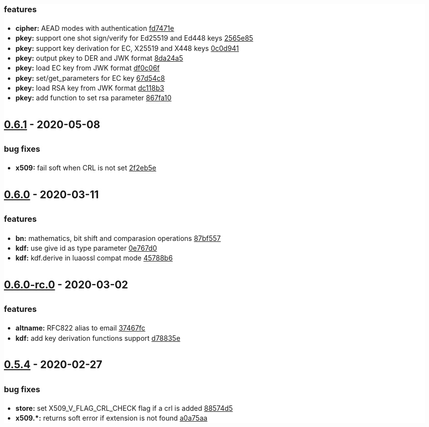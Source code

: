 ### features
- **cipher:** AEAD modes with authentication [fd7471e](https://github.com/fffonion/lua-resty-openssl/commit/fd7471e3a011519df0250681ee1bf82d61b1f154)
- **pkey:** support one shot sign/verify for Ed25519 and Ed448 keys [2565e85](https://github.com/fffonion/lua-resty-openssl/commit/2565e85337325f9cee7d601220120b185a22c430)
- **pkey:** support key derivation for EC, X25519 and X448 keys [0c0d941](https://github.com/fffonion/lua-resty-openssl/commit/0c0d9417711f4c9b513ae02382ea6f9f68f750fd)
- **pkey:** output pkey to DER and JWK format [8da24a5](https://github.com/fffonion/lua-resty-openssl/commit/8da24a5cd9241c09f51c610164dee5daffdd9129)
- **pkey:** load EC key from JWK format [df0c06f](https://github.com/fffonion/lua-resty-openssl/commit/df0c06f1e07be3c6e46d9d2a86005361ad386f83)
- **pkey:** set/get_parameters for EC key [67d54c8](https://github.com/fffonion/lua-resty-openssl/commit/67d54c8dc8555870bbf3fb216b3c636f3d9b220d)
- **pkey:** load RSA key from JWK format [dc118b3](https://github.com/fffonion/lua-resty-openssl/commit/dc118b3aec2a9ff26fc3f615a1569525cbc13dd4)
- **pkey:** add function to set rsa parameter [867fa10](https://github.com/fffonion/lua-resty-openssl/commit/867fa109863a2fd770f26a44b15cbea9d422b5cb)


<a name="0.6.1"></a>
## [0.6.1] - 2020-05-08
### bug fixes
- **x509:** fail soft when CRL is not set [2f2eb5e](https://github.com/fffonion/lua-resty-openssl/commit/2f2eb5edc78e3aa892eb36bd1b091c42ddc64480)


<a name="0.6.0"></a>
## [0.6.0] - 2020-03-11
### features
- **bn:** mathematics, bit shift and comparasion operations [87bf557](https://github.com/fffonion/lua-resty-openssl/commit/87bf5575a3643e11814b9c7be68ec78ce05011fe)
- **kdf:** use give id as type parameter [0e767d0](https://github.com/fffonion/lua-resty-openssl/commit/0e767d006f4561788d826eef82b753093f06ef9e)
- **kdf:** kdf.derive in luaossl compat mode [45788b6](https://github.com/fffonion/lua-resty-openssl/commit/45788b6ea742755b31d6b361950f3ea5d5d24bdf)


<a name="0.6.0-rc.0"></a>
## [0.6.0-rc.0] - 2020-03-02
### features
- **altname:** RFC822 alias to email [37467fc](https://github.com/fffonion/lua-resty-openssl/commit/37467fcf83093d0c99251f43a4cc916d5c934eda)
- **kdf:** add key derivation functions support [d78835e](https://github.com/fffonion/lua-resty-openssl/commit/d78835e861df4b7f79bb0fe5e17a2f19be1e0d3f)


<a name="0.5.4"></a>
## [0.5.4] - 2020-02-27
### bug fixes
- **store:** set X509_V_FLAG_CRL_CHECK flag if a crl is added [88574d5](https://github.com/fffonion/lua-resty-openssl/commit/88574d5ecef0f75a293cd7d23b764d629905e3df)
- **x509.\*:** returns soft error if extension is not found [a0a75aa](https://github.com/fffonion/lua-resty-openssl/commit/a0a75aa2644203e22461aa1dd09ef8672e2ba576)


[Unreleased]: https://github.com/fffonion/lua-resty-openssl/compare/1.6.4...HEAD
[1.6.4]: https://github.com/fffonion/lua-resty-openssl/compare/1.6.3...1.6.4
[1.6.3]: https://github.com/fffonion/lua-resty-openssl/compare/1.6.2...1.6.3
[1.6.2]: https://github.com/fffonion/lua-resty-openssl/compare/1.6.1...1.6.2
[1.6.1]: https://github.com/fffonion/lua-resty-openssl/compare/1.6.0...1.6.1
[1.6.0]: https://github.com/fffonion/lua-resty-openssl/compare/1.5.2...1.6.0
[1.5.2]: https://github.com/fffonion/lua-resty-openssl/compare/1.5.1...1.5.2
[1.5.1]: https://github.com/fffonion/lua-resty-openssl/compare/1.5.0...1.5.1
[1.5.0]: https://github.com/fffonion/lua-resty-openssl/compare/1.4.0...1.5.0
[1.4.0]: https://github.com/fffonion/lua-resty-openssl/compare/1.3.1...1.4.0
[1.3.1]: https://github.com/fffonion/lua-resty-openssl/compare/1.3.0...1.3.1
[1.3.0]: https://github.com/fffonion/lua-resty-openssl/compare/1.2.1...1.3.0
[1.2.1]: https://github.com/fffonion/lua-resty-openssl/compare/1.2.0...1.2.1
[1.2.0]: https://github.com/fffonion/lua-resty-openssl/compare/1.1.0...1.2.0
[1.1.0]: https://github.com/fffonion/lua-resty-openssl/compare/1.0.2...1.1.0
[1.0.2]: https://github.com/fffonion/lua-resty-openssl/compare/1.0.1...1.0.2
[1.0.1]: https://github.com/fffonion/lua-resty-openssl/compare/1.0.0...1.0.1
[1.0.0]: https://github.com/fffonion/lua-resty-openssl/compare/0.8.26...1.0.0
[0.8.26]: https://github.com/fffonion/lua-resty-openssl/compare/0.8.25...0.8.26
[0.8.25]: https://github.com/fffonion/lua-resty-openssl/compare/0.8.24...0.8.25
[0.8.24]: https://github.com/fffonion/lua-resty-openssl/compare/0.8.23...0.8.24
[0.8.23]: https://github.com/fffonion/lua-resty-openssl/compare/0.8.22...0.8.23
[0.8.22]: https://github.com/fffonion/lua-resty-openssl/compare/0.8.21...0.8.22
[0.8.21]: https://github.com/fffonion/lua-resty-openssl/compare/0.8.20...0.8.21
[0.8.20]: https://github.com/fffonion/lua-resty-openssl/compare/0.8.19...0.8.20
[0.8.19]: https://github.com/fffonion/lua-resty-openssl/compare/0.8.18...0.8.19
[0.8.18]: https://github.com/fffonion/lua-resty-openssl/compare/0.8.17...0.8.18
[0.8.17]: https://github.com/fffonion/lua-resty-openssl/compare/0.8.16...0.8.17
[0.8.16]: https://github.com/fffonion/lua-resty-openssl/compare/0.8.15...0.8.16
[0.8.15]: https://github.com/fffonion/lua-resty-openssl/compare/0.8.14...0.8.15
[0.8.14]: https://github.com/fffonion/lua-resty-openssl/compare/0.8.13...0.8.14
[0.8.13]: https://github.com/fffonion/lua-resty-openssl/compare/0.8.11...0.8.13
[0.8.11]: https://github.com/fffonion/lua-resty-openssl/compare/0.8.10...0.8.11
[0.8.10]: https://github.com/fffonion/lua-resty-openssl/compare/0.8.9...0.8.10
[0.8.9]: https://github.com/fffonion/lua-resty-openssl/compare/0.8.8...0.8.9
[0.8.8]: https://github.com/fffonion/lua-resty-openssl/compare/0.8.7...0.8.8
[0.8.7]: https://github.com/fffonion/lua-resty-openssl/compare/0.8.6...0.8.7
[0.8.6]: https://github.com/fffonion/lua-resty-openssl/compare/0.8.5...0.8.6
[0.8.5]: https://github.com/fffonion/lua-resty-openssl/compare/0.8.4...0.8.5
[0.8.4]: https://github.com/fffonion/lua-resty-openssl/compare/0.8.3...0.8.4
[0.8.3]: https://github.com/fffonion/lua-resty-openssl/compare/0.8.2...0.8.3
[0.8.2]: https://github.com/fffonion/lua-resty-openssl/compare/0.8.1...0.8.2
[0.8.1]: https://github.com/fffonion/lua-resty-openssl/compare/0.8.0...0.8.1
[0.8.0]: https://github.com/fffonion/lua-resty-openssl/compare/0.7.5...0.8.0
[0.7.5]: https://github.com/fffonion/lua-resty-openssl/compare/0.7.4...0.7.5
[0.7.4]: https://github.com/fffonion/lua-resty-openssl/compare/0.7.3...0.7.4
[0.7.3]: https://github.com/fffonion/lua-resty-openssl/compare/0.7.2...0.7.3
[0.7.2]: https://github.com/fffonion/lua-resty-openssl/compare/0.7.1...0.7.2
[0.7.1]: https://github.com/fffonion/lua-resty-openssl/compare/0.7.0...0.7.1
[0.7.0]: https://github.com/fffonion/lua-resty-openssl/compare/0.6.11...0.7.0
[0.6.11]: https://github.com/fffonion/lua-resty-openssl/compare/0.6.10...0.6.11
[0.6.10]: https://github.com/fffonion/lua-resty-openssl/compare/0.6.9...0.6.10
[0.6.9]: https://github.com/fffonion/lua-resty-openssl/compare/0.6.8...0.6.9
[0.6.8]: https://github.com/fffonion/lua-resty-openssl/compare/0.6.7...0.6.8
[0.6.7]: https://github.com/fffonion/lua-resty-openssl/compare/0.6.6...0.6.7
[0.6.6]: https://github.com/fffonion/lua-resty-openssl/compare/0.6.5...0.6.6
[0.6.5]: https://github.com/fffonion/lua-resty-openssl/compare/0.6.4...0.6.5
[0.6.4]: https://github.com/fffonion/lua-resty-openssl/compare/0.6.3...0.6.4
[0.6.3]: https://github.com/fffonion/lua-resty-openssl/compare/0.6.2...0.6.3
[0.6.2]: https://github.com/fffonion/lua-resty-openssl/compare/0.6.1...0.6.2
[0.6.1]: https://github.com/fffonion/lua-resty-openssl/compare/0.6.0...0.6.1
[0.6.0]: https://github.com/fffonion/lua-resty-openssl/compare/0.6.0-rc.0...0.6.0
[0.6.0-rc.0]: https://github.com/fffonion/lua-resty-openssl/compare/0.5.4...0.6.0-rc.0
[0.5.4]: https://github.com/fffonion/lua-resty-openssl/compare/0.5.3...0.5.4
[0.5.3]: https://github.com/fffonion/lua-resty-openssl/compare/0.5.2...0.5.3
[0.5.2]: https://github.com/fffonion/lua-resty-openssl/compare/0.5.1...0.5.2
[0.5.1]: https://github.com/fffonion/lua-resty-openssl/compare/0.5.0...0.5.1
[0.5.0]: https://github.com/fffonion/lua-resty-openssl/compare/0.4.4...0.5.0
[0.4.4]: https://github.com/fffonion/lua-resty-openssl/compare/0.4.3...0.4.4
[0.4.3]: https://github.com/fffonion/lua-resty-openssl/compare/0.4.2...0.4.3
[0.4.2]: https://github.com/fffonion/lua-resty-openssl/compare/0.4.1...0.4.2
[0.4.1]: https://github.com/fffonion/lua-resty-openssl/compare/0.4.0...0.4.1
[0.4.0]: https://github.com/fffonion/lua-resty-openssl/compare/0.3.0...0.4.0
[0.3.0]: https://github.com/fffonion/lua-resty-openssl/compare/0.2.1...0.3.0
[0.2.1]: https://github.com/fffonion/lua-resty-openssl/compare/0.2.0...0.2.1